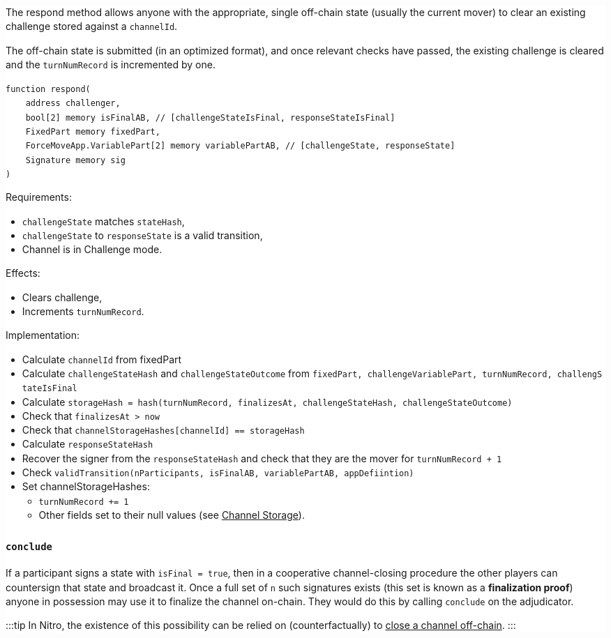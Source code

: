 The respond method allows anyone with the appropriate, single off-chain state (usually the current mover) to clear an existing challenge stored against a `channelId`.

The off-chain state is submitted (in an optimized format), and once relevant checks have passed, the existing challenge is cleared and the `turnNumRecord` is incremented by one.

```solidity
function respond(
    address challenger,
    bool[2] memory isFinalAB, // [challengeStateIsFinal, responseStateIsFinal]
    FixedPart memory fixedPart,
    ForceMoveApp.VariablePart[2] memory variablePartAB, // [challengeState, responseState]
    Signature memory sig
)
```

Requirements:

- `challengeState` matches `stateHash`,
- `challengeState` to `responseState` is a valid transition,
- Channel is in Challenge mode.

Effects:

- Clears challenge,
- Increments `turnNumRecord`.

Implementation:

- Calculate `channelId` from fixedPart
- Calculate `challengeStateHash` and `challengeStateOutcome` from `fixedPart, challengeVariablePart, turnNumRecord, challengStateIsFinal`
- Calculate `storageHash = hash(turnNumRecord, finalizesAt, challengeStateHash, challengeStateOutcome)`
- Check that `finalizesAt > now`
- Check that `channelStorageHashes[channelId] == storageHash`
- Calculate `responseStateHash`
- Recover the signer from the `responseStateHash` and check that they are the mover for `turnNumRecord + 1`
- Check `validTransition(nParticipants, isFinalAB, variablePartAB, appDefiintion)`
- Set channelStorageHashes:
  - `turnNumRecord += 1`
  - Other fields set to their null values (see [Channel Storage](#channel-storage)).

### `conclude`

If a participant signs a state with `isFinal = true`, then in a cooperative channel-closing procedure the other players can countersign that state and broadcast it. Once a full set of `n` such signatures exists \(this set is known as a **finalization proof**\) anyone in possession may use it to finalize the channel on-chain. They would do this by calling `conclude` on the adjudicator.

:::tip
In Nitro, the existence of this possibility can be relied on \(counterfactually\) to [close a channel off-chain](../protocol-tutorial/off-chain-funding#indirect-defunding).
:::
